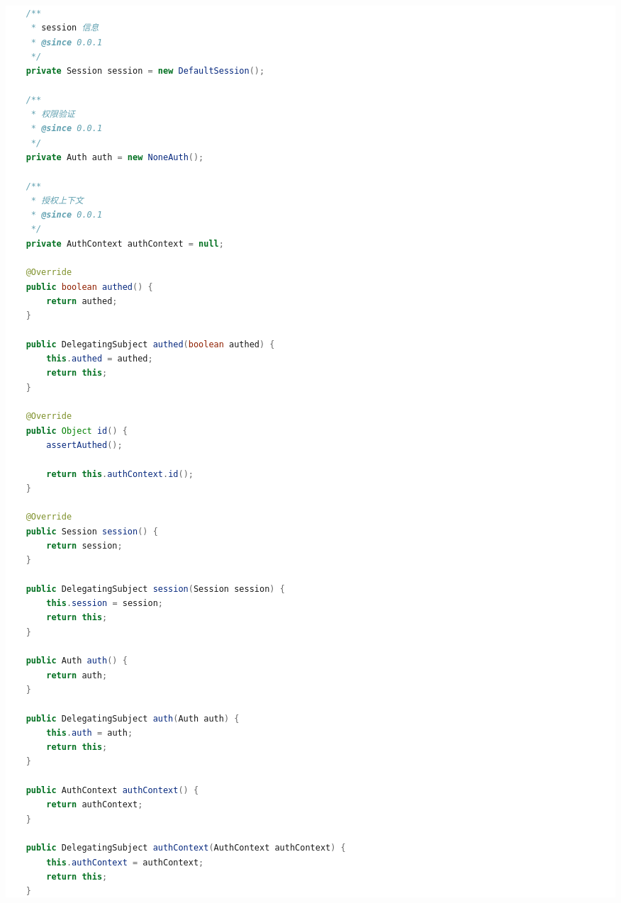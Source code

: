 ```java
    /**
     * session 信息
     * @since 0.0.1
     */
    private Session session = new DefaultSession();

    /**
     * 权限验证
     * @since 0.0.1
     */
    private Auth auth = new NoneAuth();

    /**
     * 授权上下文
     * @since 0.0.1
     */
    private AuthContext authContext = null;

    @Override
    public boolean authed() {
        return authed;
    }

    public DelegatingSubject authed(boolean authed) {
        this.authed = authed;
        return this;
    }

    @Override
    public Object id() {
        assertAuthed();

        return this.authContext.id();
    }

    @Override
    public Session session() {
        return session;
    }

    public DelegatingSubject session(Session session) {
        this.session = session;
        return this;
    }

    public Auth auth() {
        return auth;
    }

    public DelegatingSubject auth(Auth auth) {
        this.auth = auth;
        return this;
    }

    public AuthContext authContext() {
        return authContext;
    }

    public DelegatingSubject authContext(AuthContext authContext) {
        this.authContext = authContext;
        return this;
    }

```